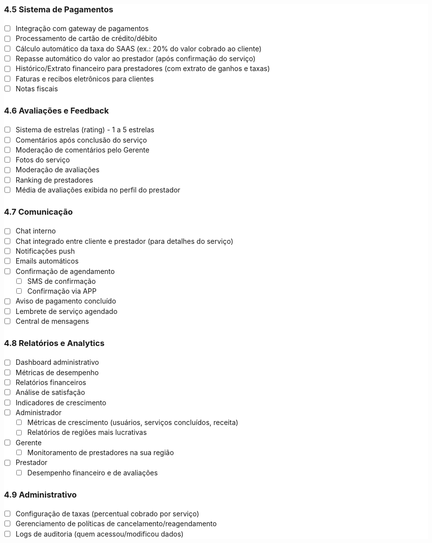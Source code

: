 ### 4.5 Sistema de Pagamentos

- [ ] Integração com gateway de pagamentos
- [ ] Processamento de cartão de crédito/débito
- [ ] Cálculo automático da taxa do SAAS (ex.: 20% do valor cobrado ao cliente)
- [ ] Repasse automático do valor ao prestador (após confirmação do serviço)
- [ ] Histórico/Extrato financeiro para prestadores (com extrato de ganhos e taxas)
- [ ] Faturas e recibos eletrônicos para clientes
- [ ] Notas fiscais

### 4.6 Avaliações e Feedback

- [ ] Sistema de estrelas (rating) - 1 a 5 estrelas
- [ ] Comentários após conclusão do serviço
- [ ] Moderação de comentários pelo Gerente
- [ ] Fotos do serviço
- [ ] Moderação de avaliações
- [ ] Ranking de prestadores
- [ ] Média de avaliações exibida no perfil do prestador

### 4.7 Comunicação

- [ ] Chat interno
- [ ] Chat integrado entre cliente e prestador (para detalhes do serviço)
- [ ] Notificações push
- [ ] Emails automáticos
- [ ] Confirmação de agendamento
  - [ ] SMS de confirmação
  - [ ] Confirmação via APP
- [ ] Aviso de pagamento concluído
- [ ] Lembrete de serviço agendado
- [ ] Central de mensagens

### 4.8 Relatórios e Analytics

- [ ] Dashboard administrativo
- [ ] Métricas de desempenho
- [ ] Relatórios financeiros
- [ ] Análise de satisfação
- [ ] Indicadores de crescimento
- [ ] Administrador
  - [ ] Métricas de crescimento (usuários, serviços concluídos, receita)
  - [ ] Relatórios de regiões mais lucrativas
- [ ] Gerente
  - [ ] Monitoramento de prestadores na sua região
- [ ] Prestador
  - [ ] Desempenho financeiro e de avaliações

### 4.9 Administrativo

- [ ] Configuração de taxas (percentual cobrado por serviço)
- [ ] Gerenciamento de políticas de cancelamento/reagendamento
- [ ] Logs de auditoria (quem acessou/modificou dados)
